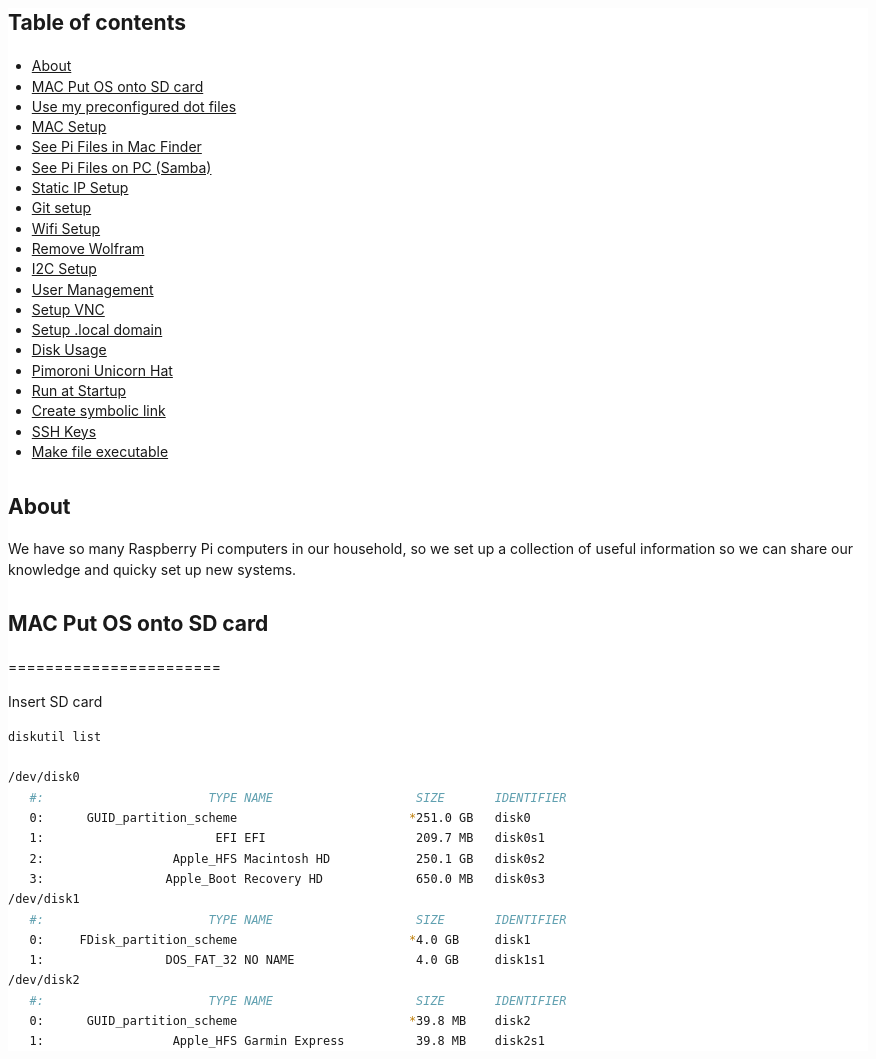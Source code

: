 
## Table of contents

- [About](#about)
- [MAC Put OS onto SD card](#mac-put-os-onto-sd-card)
- [Use my preconfigured dot files](#dot-files)
- [MAC Setup](#mac-setup)
- [See Pi Files in Mac Finder](#see-pi-files-in-mac-finder)
- [See Pi Files on PC (Samba)](#see-pi-files-in-windows-explorer)
- [Static IP Setup](#static-ip-setup)
- [Git setup](#git-setup)
- [Wifi Setup ](#wifi-setup )
- [Remove Wolfram](#remove-wolfram)
- [I2C Setup](#i2c-setup)
- [User Management](#user-management)
- [Setup VNC](#setup-vnc)
- [Setup .local domain](#setup-local-domain)
- [Disk Usage](#disk-usage)
- [Pimoroni Unicorn Hat](#pimoroni-unicorn-hat)
- [Run at Startup](#run-at-startup)
- [Create symbolic link](#symbolic-link)
- [SSH Keys](#ssh-keys)
- [Make file executable](#make-python-file-executable)

## About
We have so many Raspberry Pi computers in our household, so we set up a collection of useful information so we can share our knowledge and quicky set up new systems.

## MAC Put OS onto SD card 
=======================

Insert SD card  

```bash
diskutil list

/dev/disk0
   #:                       TYPE NAME                    SIZE       IDENTIFIER
   0:      GUID_partition_scheme                        *251.0 GB   disk0
   1:                        EFI EFI                     209.7 MB   disk0s1
   2:                  Apple_HFS Macintosh HD            250.1 GB   disk0s2
   3:                 Apple_Boot Recovery HD             650.0 MB   disk0s3
/dev/disk1
   #:                       TYPE NAME                    SIZE       IDENTIFIER
   0:     FDisk_partition_scheme                        *4.0 GB     disk1
   1:                 DOS_FAT_32 NO NAME                 4.0 GB     disk1s1
/dev/disk2
   #:                       TYPE NAME                    SIZE       IDENTIFIER
   0:      GUID_partition_scheme                        *39.8 MB    disk2
   1:                  Apple_HFS Garmin Express          39.8 MB    disk2s1
```
